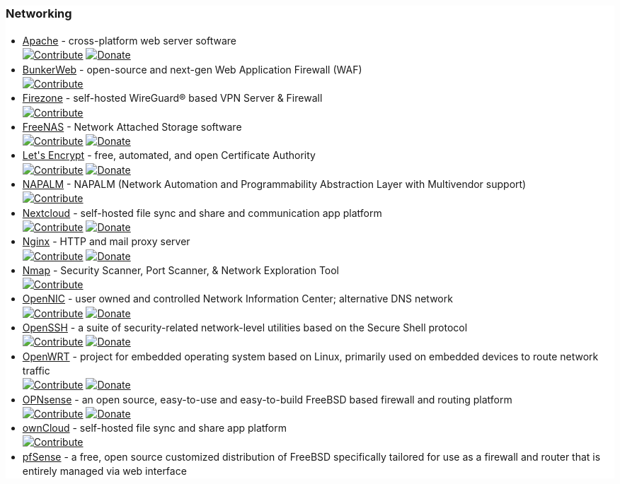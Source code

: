 ### Networking

- [Apache](https://httpd.apache.org/) - cross-platform web server software<br/>
[![Contribute](https://cdn.rawgit.com/sereneblue/awesome-oss/master/contribute.svg)](https://wiki.apache.org/httpd/Contributing) [![Donate](https://cdn.rawgit.com/sereneblue/awesome-oss/master/donate.svg)](https://www.apache.org/foundation/contributing.html)
- [BunkerWeb](https://www.bunkerweb.io) - open-source and next-gen Web Application Firewall (WAF)<br/>
[![Contribute](https://cdn.rawgit.com/sereneblue/awesome-oss/master/contribute.svg)](https://github.com/bunkerity/bunkerweb)
- [Firezone](https://github.com/firezone/firezone) - self-hosted WireGuard® based VPN Server & Firewall<br/>
[![Contribute](https://cdn.rawgit.com/sereneblue/awesome-oss/master/contribute.svg)](https://github.com/firezone/firezone/blob/master/CONTRIBUTING.md)
- [FreeNAS](https://www.freenas.org/) - Network Attached Storage software<br/>
[![Contribute](https://cdn.rawgit.com/sereneblue/awesome-oss/master/contribute.svg)](https://doc.freenas.org/10/deaddocs/index.html) [![Donate](https://cdn.rawgit.com/sereneblue/awesome-oss/master/donate.svg)](https://doc.freenas.org/10/deaddocs/index.html)
- [Let's Encrypt](https://letsencrypt.org/) - free, automated, and open Certificate Authority<br/>
[![Contribute](https://cdn.rawgit.com/sereneblue/awesome-oss/master/contribute.svg)](https://letsencrypt.org/getinvolved/) [![Donate](https://cdn.rawgit.com/sereneblue/awesome-oss/master/donate.svg)](https://letsencrypt.org/donate/)
- [NAPALM](https://github.com/napalm-automation/napalm) - NAPALM (Network Automation and Programmability Abstraction Layer with Multivendor support)<br/>
[![Contribute](https://cdn.rawgit.com/sereneblue/awesome-oss/master/contribute.svg)](https://github.com/napalm-automation/napalm)
- [Nextcloud](https://nextcloud.com/) - self-hosted file sync and share and communication app platform<br/>
[![Contribute](https://cdn.rawgit.com/sereneblue/awesome-oss/master/contribute.svg)](https://nextcloud.com/contribute/) [![Donate](https://cdn.rawgit.com/sereneblue/awesome-oss/master/donate.svg)](https://www.bountysource.com/teams/nextcloud)
- [Nginx](https://nginx.org/) - HTTP and mail proxy server<br/>
[![Contribute](https://cdn.rawgit.com/sereneblue/awesome-oss/master/contribute.svg)](https://nginx.org/en/docs/contributing_changes.html) [![Donate](https://cdn.rawgit.com/sereneblue/awesome-oss/master/donate.svg)](https://nginx.org/en/donation.html)
- [Nmap](https://nmap.org/) - Security Scanner, Port Scanner, & Network Exploration Tool<br/>
[![Contribute](https://cdn.rawgit.com/sereneblue/awesome-oss/master/contribute.svg)](https://github.com/nmap/nmap/blob/master/CONTRIBUTING.md)
- [OpenNIC](https://www.opennic.org/) - user owned and controlled Network Information Center; alternative DNS network<br/>
[![Contribute](https://cdn.rawgit.com/sereneblue/awesome-oss/master/contribute.svg)](https://wiki.opennic.org/doku.php) [![Donate](https://cdn.rawgit.com/sereneblue/awesome-oss/master/donate.svg)](https://www.opennic.org/)
- [OpenSSH](https://www.openssh.com/) - a suite of security-related network-level utilities based on the Secure Shell protocol<br/>
[![Contribute](https://cdn.rawgit.com/sereneblue/awesome-oss/master/contribute.svg)](https://www.openssh.com/report.html) [![Donate](https://cdn.rawgit.com/sereneblue/awesome-oss/master/donate.svg)](https://www.openbsd.org/donations.html)
- [OpenWRT](https://www.openwrt.org/) - project for embedded operating system based on Linux, primarily used on embedded devices to route network traffic<br/>
[![Contribute](https://cdn.rawgit.com/sereneblue/awesome-oss/master/contribute.svg)](https://dev.openwrt.org/wiki/SubmittingPatches) [![Donate](https://cdn.rawgit.com/sereneblue/awesome-oss/master/donate.svg)](https://dev.openwrt.org/wiki/SupportDonate)
- [OPNsense](https://opnsense.org/) - an open source, easy-to-use and easy-to-build FreeBSD based firewall and routing platform<br/>
[![Contribute](https://cdn.rawgit.com/sereneblue/awesome-oss/master/contribute.svg)](https://opnsense.org/developers-invitation/) [![Donate](https://cdn.rawgit.com/sereneblue/awesome-oss/master/donate.svg)](https://opnsense.org/donate/)
- [ownCloud](https://owncloud.org/) - self-hosted file sync and share app platform<br/>
[![Contribute](https://cdn.rawgit.com/sereneblue/awesome-oss/master/contribute.svg)](https://owncloud.org/contribute/)
- [pfSense](https://www.pfsense.org/) - a free, open source customized distribution of FreeBSD specifically tailored for use as a firewall and router that is entirely managed via web interface<br/>